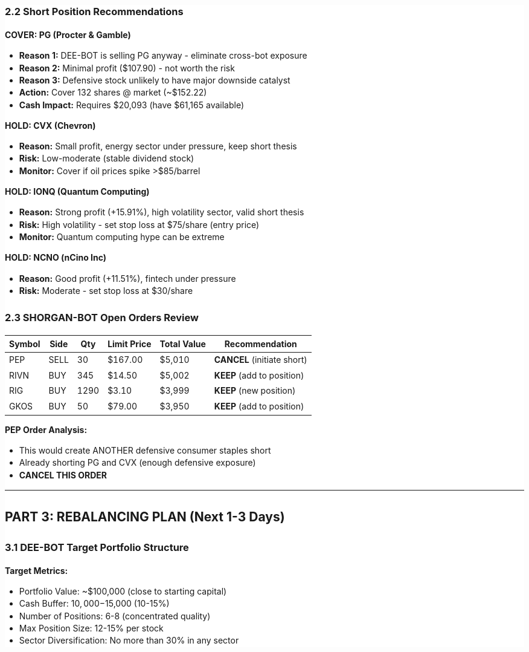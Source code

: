 ### 2.2 Short Position Recommendations

**COVER: PG (Procter & Gamble)**
- **Reason 1:** DEE-BOT is selling PG anyway - eliminate cross-bot exposure
- **Reason 2:** Minimal profit ($107.90) - not worth the risk
- **Reason 3:** Defensive stock unlikely to have major downside catalyst
- **Action:** Cover 132 shares @ market (~$152.22)
- **Cash Impact:** Requires $20,093 (have $61,165 available)

**HOLD: CVX (Chevron)**
- **Reason:** Small profit, energy sector under pressure, keep short thesis
- **Risk:** Low-moderate (stable dividend stock)
- **Monitor:** Cover if oil prices spike >$85/barrel

**HOLD: IONQ (Quantum Computing)**
- **Reason:** Strong profit (+15.91%), high volatility sector, valid short thesis
- **Risk:** High volatility - set stop loss at $75/share (entry price)
- **Monitor:** Quantum computing hype can be extreme

**HOLD: NCNO (nCino Inc)**
- **Reason:** Good profit (+11.51%), fintech under pressure
- **Risk:** Moderate - set stop loss at $30/share

### 2.3 SHORGAN-BOT Open Orders Review

| Symbol | Side | Qty | Limit Price | Total Value | Recommendation |
|--------|------|-----|-------------|-------------|----------------|
| PEP    | SELL | 30  | $167.00     | $5,010      | **CANCEL** (initiate short) |
| RIVN   | BUY  | 345 | $14.50      | $5,002      | **KEEP** (add to position) |
| RIG    | BUY  | 1290| $3.10       | $3,999      | **KEEP** (new position) |
| GKOS   | BUY  | 50  | $79.00      | $3,950      | **KEEP** (add to position) |

**PEP Order Analysis:**
- This would create ANOTHER defensive consumer staples short
- Already shorting PG and CVX (enough defensive exposure)
- **CANCEL THIS ORDER**

---

## PART 3: REBALANCING PLAN (Next 1-3 Days)

### 3.1 DEE-BOT Target Portfolio Structure

**Target Metrics:**
- Portfolio Value: ~$100,000 (close to starting capital)
- Cash Buffer: $10,000-$15,000 (10-15%)
- Number of Positions: 6-8 (concentrated quality)
- Max Position Size: 12-15% per stock
- Sector Diversification: No more than 30% in any sector
